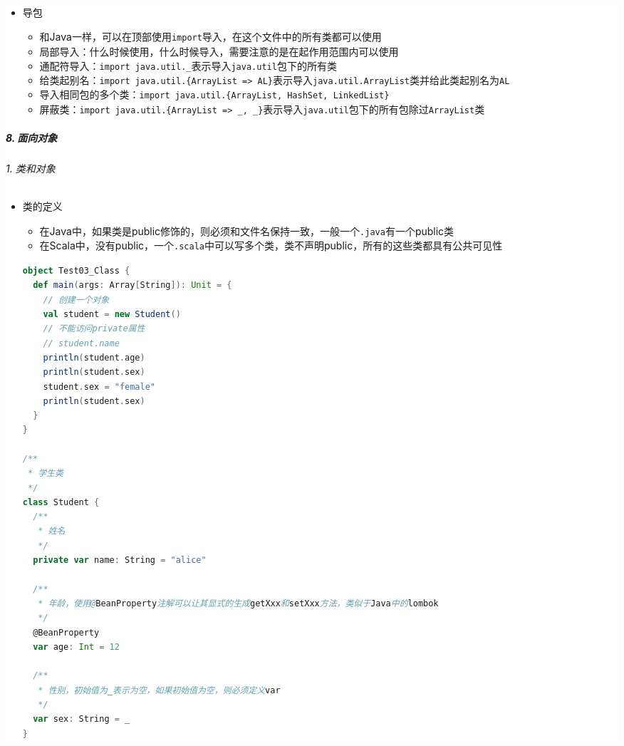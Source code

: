 - 导包

  - 和Java一样，可以在顶部使用`import`导入，在这个文件中的所有类都可以使用
  - 局部导入：什么时候使用，什么时候导入，需要注意的是在起作用范围内可以使用
  - 通配符导入：`import java.util._`表示导入`java.util`包下的所有类
  - 给类起别名：`import java.util.{ArrayList => AL}`表示导入`java.util.ArrayList`类并给此类起别名为`AL`
  - 导入相同包的多个类：`import java.util.{ArrayList, HashSet, LinkedList}`
  - 屏蔽类：`import java.util.{ArrayList => _, _}`表示导入`java.util`包下的所有包除过`ArrayList`类

##### 8. 面向对象

###### 1. 类和对象

- 类的定义

  - 在Java中，如果类是public修饰的，则必须和文件名保持一致，一般一个`.java`有一个public类
  - 在Scala中，没有public，一个`.scala`中可以写多个类，类不声明public，所有的这些类都具有公共可见性

  ```scala
  object Test03_Class {
    def main(args: Array[String]): Unit = {
      // 创建一个对象
      val student = new Student()
      // 不能访问private属性
      // student.name
      println(student.age)
      println(student.sex)
      student.sex = "female"
      println(student.sex)
    }
  }
  
  /**
   * 学生类
   */
  class Student {
    /**
     * 姓名
     */
    private var name: String = "alice"
  
    /**
     * 年龄，使用@BeanProperty注解可以让其显式的生成getXxx和setXxx方法，类似于Java中的lombok
     */
    @BeanProperty
    var age: Int = 12
  
    /**
     * 性别，初始值为_表示为空，如果初始值为空，则必须定义var
     */
    var sex: String = _
  }
  ```
